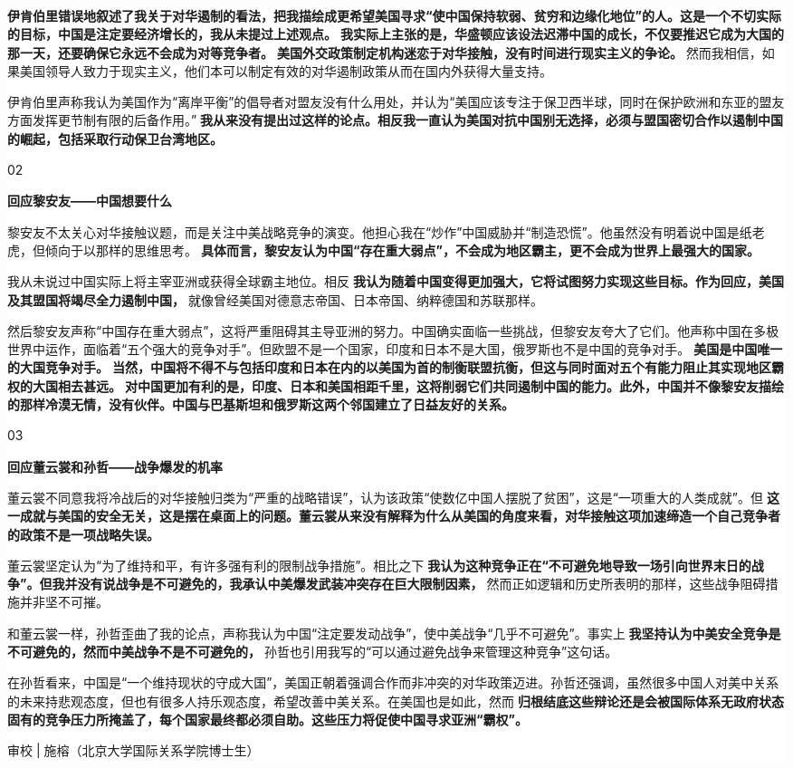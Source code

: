   

**伊肯伯里错误地叙述了我关于对华遏制的看法，把我描绘成更希望美国寻求“使中国保持软弱、贫穷和边缘化地位”的人。这是一个不切实际的目标，中国是注定要经济增长的，我从未提过上述观点。**
**我实际上主张的是，华盛顿应该设法迟滞中国的成长，不仅要推迟它成为大国的那一天，还要确保它永远不会成为对等竞争者。**
**美国外交政策制定机构迷恋于对华接触，没有时间进行现实主义的争论。**
然而我相信，如果美国领导人致力于现实主义，他们本可以制定有效的对华遏制政策从而在国内外获得大量支持。

  

伊肯伯里声称我认为美国作为“离岸平衡”的倡导者对盟友没有什么用处，并认为“美国应该专注于保卫西半球，同时在保护欧洲和东亚的盟友方面发挥更节制有限的后备作用。”
**我从来没有提出过这样的论点。相反我一直认为美国对抗中国别无选择，必须与盟国密切合作以遏制中国的崛起，包括采取行动保卫台湾地区。**

  

02

 **回应黎安友——中国想要什么**

  

黎安友不太关心对华接触议题，而是关注中美战略竞争的演变。他担心我在“炒作”中国威胁并“制造恐慌”。他虽然没有明着说中国是纸老虎，但倾向于以那样的思维思考。
**具体而言，黎安友认为中国“存在重大弱点”，不会成为地区霸主，更不会成为世界上最强大的国家。**

  

我从未说过中国实际上将主宰亚洲或获得全球霸主地位。相反
**我认为随着中国变得更加强大，它将试图努力实现这些目标。作为回应，美国及其盟国将竭尽全力遏制中国，**
就像曾经美国对德意志帝国、日本帝国、纳粹德国和苏联那样。

  

然后黎安友声称“中国存在重大弱点”，这将严重阻碍其主导亚洲的努力。中国确实面临一些挑战，但黎安友夸大了它们。他声称中国在多极世界中运作，面临着“五个强大的竞争对手”。但欧盟不是一个国家，印度和日本不是大国，俄罗斯也不是中国的竞争对手。
**美国是中国唯一的大国竞争对手。**
**当然，中国将不得不与包括印度和日本在内的以美国为首的制衡联盟抗衡，但这与同时面对五个有能力阻止其实现地区霸权的大国相去甚远。**
**对中国更加有利的是，印度、日本和美国相距千里，这将削弱它们共同遏制中国的能力。此外，中国并不像黎安友描绘的那样冷漠无情，没有伙伴。中国与巴基斯坦和俄罗斯这两个邻国建立了日益友好的关系。**

  

03

 **回应董云裳和孙哲——战争爆发的机率**

  

董云裳不同意我将冷战后的对华接触归类为“严重的战略错误”，认为该政策“使数亿中国人摆脱了贫困”，这是“一项重大的人类成就”。但
**这一成就与美国的安全无关，这是摆在桌面上的问题。董云裳从来没有解释为什么从美国的角度来看，对华接触这项加速缔造一个自己竞争者的政策不是一项战略失误。**

  

董云裳坚定认为“为了维持和平，有许多强有利的限制战争措施”。相比之下
**我认为这种竞争正在“不可避免地导致一场引向世界末日的战争”。但我并没有说战争是不可避免的，我承认中美爆发武装冲突存在巨大限制因素，**
然而正如逻辑和历史所表明的那样，这些战争阻碍措施并非坚不可摧。

  

和董云裳一样，孙哲歪曲了我的论点，声称我认为中国“注定要发动战争”，使中美战争“几乎不可避免”。事实上
**我坚持认为中美安全竞争是不可避免的，然而中美战争不是不可避免的，** 孙哲也引用我写的“可以通过避免战争来管理这种竞争”这句话。

  

在孙哲看来，中国是“一个维持现状的守成大国”，美国正朝着强调合作而非冲突的对华政策迈进。孙哲还强调，虽然很多中国人对美中关系的未来持悲观态度，但也有很多人持乐观态度，希望改善中美关系。在美国也是如此，然而
**归根结底这些辩论还是会被国际体系无政府状态固有的竞争压力所掩盖了，每个国家最终都必须自助。这些压力将促使中国寻求亚洲“霸权”。**

  

审校 | 施榕（北京大学国际关系学院博士生）

